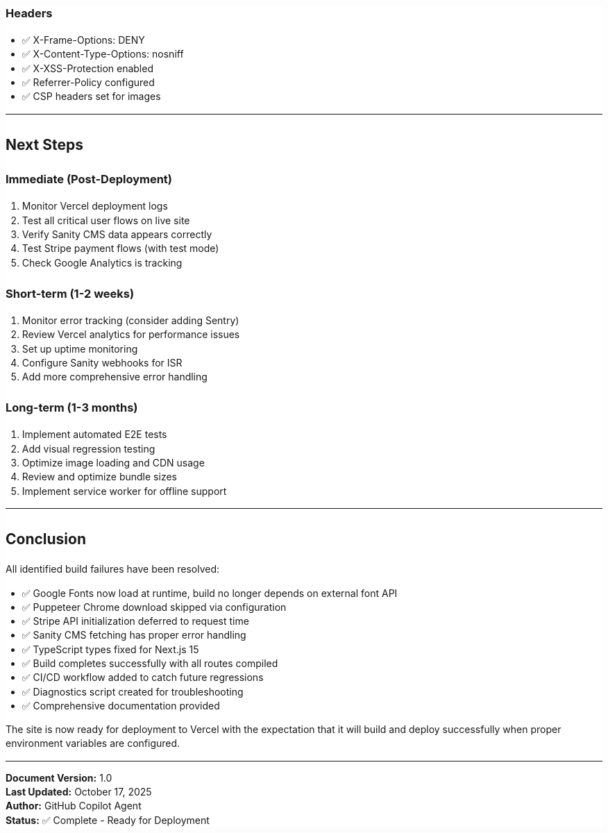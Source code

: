 ### Headers
- ✅ X-Frame-Options: DENY
- ✅ X-Content-Type-Options: nosniff
- ✅ X-XSS-Protection enabled
- ✅ Referrer-Policy configured
- ✅ CSP headers set for images

---

## Next Steps

### Immediate (Post-Deployment)
1. Monitor Vercel deployment logs
2. Test all critical user flows on live site
3. Verify Sanity CMS data appears correctly
4. Test Stripe payment flows (with test mode)
5. Check Google Analytics is tracking

### Short-term (1-2 weeks)
1. Monitor error tracking (consider adding Sentry)
2. Review Vercel analytics for performance issues
3. Set up uptime monitoring
4. Configure Sanity webhooks for ISR
5. Add more comprehensive error handling

### Long-term (1-3 months)
1. Implement automated E2E tests
2. Add visual regression testing
3. Optimize image loading and CDN usage
4. Review and optimize bundle sizes
5. Implement service worker for offline support

---

## Conclusion

All identified build failures have been resolved:
- ✅ Google Fonts now load at runtime, build no longer depends on external font API
- ✅ Puppeteer Chrome download skipped via configuration
- ✅ Stripe API initialization deferred to request time
- ✅ Sanity CMS fetching has proper error handling
- ✅ TypeScript types fixed for Next.js 15
- ✅ Build completes successfully with all routes compiled
- ✅ CI/CD workflow added to catch future regressions
- ✅ Diagnostics script created for troubleshooting
- ✅ Comprehensive documentation provided

The site is now ready for deployment to Vercel with the expectation that it will build and deploy successfully when proper environment variables are configured.

---

**Document Version:** 1.0  
**Last Updated:** October 17, 2025  
**Author:** GitHub Copilot Agent  
**Status:** ✅ Complete - Ready for Deployment
